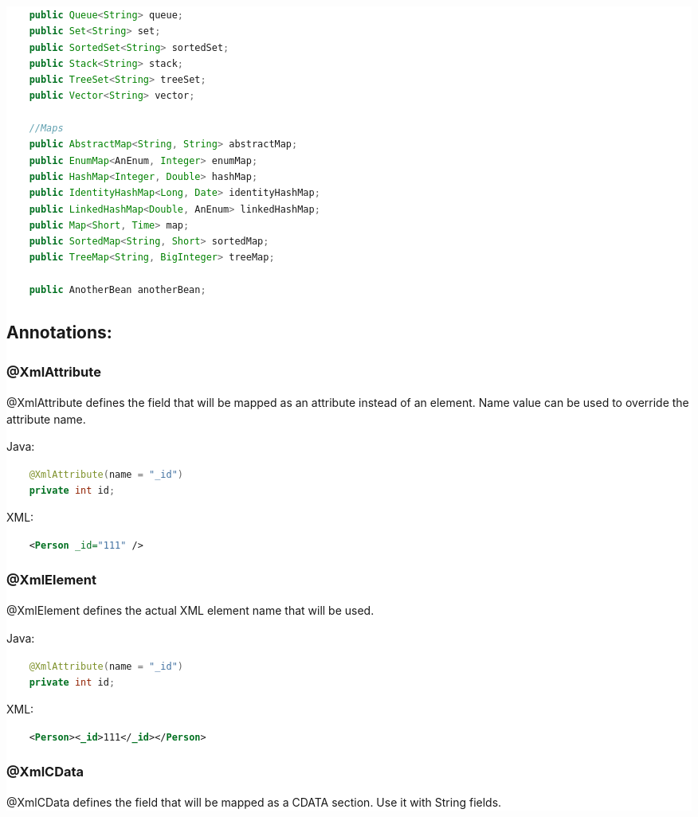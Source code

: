 ```java
    public Queue<String> queue;
    public Set<String> set;
    public SortedSet<String> sortedSet;
    public Stack<String> stack;
    public TreeSet<String> treeSet;
    public Vector<String> vector;
    
    //Maps
    public AbstractMap<String, String> abstractMap;
    public EnumMap<AnEnum, Integer> enumMap;
    public HashMap<Integer, Double> hashMap;
    public IdentityHashMap<Long, Date> identityHashMap;
    public LinkedHashMap<Double, AnEnum> linkedHashMap;
    public Map<Short, Time> map;
    public SortedMap<String, Short> sortedMap;
    public TreeMap<String, BigInteger> treeMap;
    
    public AnotherBean anotherBean;
```
    
## Annotations:
    
### @XmlAttribute
@XmlAttribute defines the field that will be mapped as an attribute instead of an element. Name value can be used to override the attribute name.

Java:
```java
    @XmlAttribute(name = "_id")
    private int id;
```
XML:
```xml
    <Person _id="111" />
```
    
### @XmlElement
@XmlElement defines the actual XML element name that will be used.

Java:
```java
    @XmlAttribute(name = "_id")
    private int id;
```
XML:
```xml
    <Person><_id>111</_id></Person>
```

### @XmlCData
@XmlCData defines the field that will be mapped as a CDATA section. Use it with String fields.
